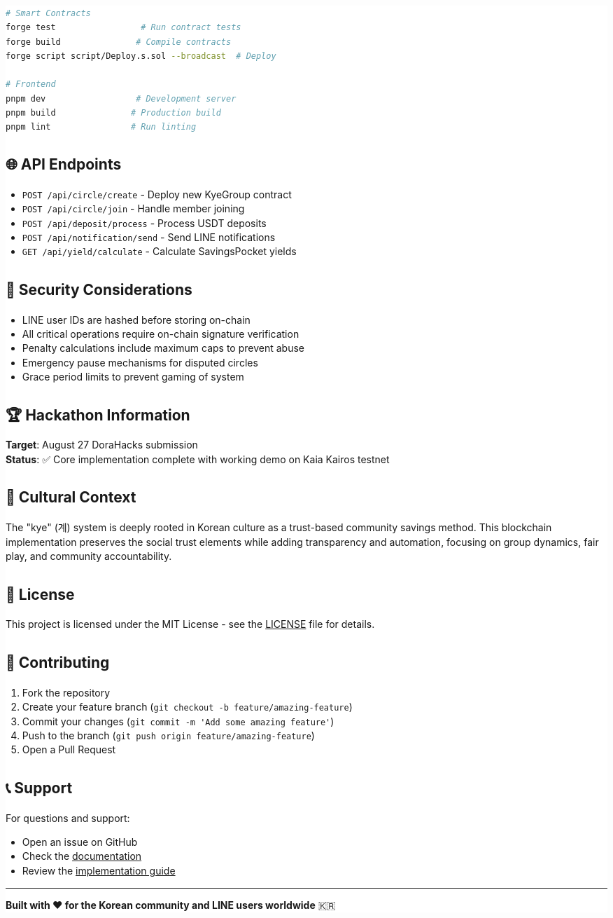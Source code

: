 ```bash
# Smart Contracts
forge test                 # Run contract tests
forge build               # Compile contracts
forge script script/Deploy.s.sol --broadcast  # Deploy

# Frontend
pnpm dev                  # Development server
pnpm build               # Production build
pnpm lint                # Run linting
```

## 🌐 API Endpoints

- `POST /api/circle/create` - Deploy new KyeGroup contract
- `POST /api/circle/join` - Handle member joining
- `POST /api/deposit/process` - Process USDT deposits
- `POST /api/notification/send` - Send LINE notifications
- `GET /api/yield/calculate` - Calculate SavingsPocket yields

## 🔐 Security Considerations

- LINE user IDs are hashed before storing on-chain
- All critical operations require on-chain signature verification
- Penalty calculations include maximum caps to prevent abuse
- Emergency pause mechanisms for disputed circles
- Grace period limits to prevent gaming of system

## 🏆 Hackathon Information

**Target**: August 27 DoraHacks submission  
**Status**: ✅ Core implementation complete with working demo on Kaia Kairos testnet

## 🤝 Cultural Context

The "kye" (계) system is deeply rooted in Korean culture as a trust-based community savings method. This blockchain implementation preserves the social trust elements while adding transparency and automation, focusing on group dynamics, fair play, and community accountability.

## 📝 License

This project is licensed under the MIT License - see the [LICENSE](LICENSE) file for details.

## 👥 Contributing

1. Fork the repository
2. Create your feature branch (`git checkout -b feature/amazing-feature`)
3. Commit your changes (`git commit -m 'Add some amazing feature'`)
4. Push to the branch (`git push origin feature/amazing-feature`)
5. Open a Pull Request

## 📞 Support

For questions and support:
- Open an issue on GitHub
- Check the [documentation](./CLAUDE.md)
- Review the [implementation guide](./IMPLEMENTATION-SUMMARY.md)

---

**Built with ❤️ for the Korean community and LINE users worldwide** 🇰🇷